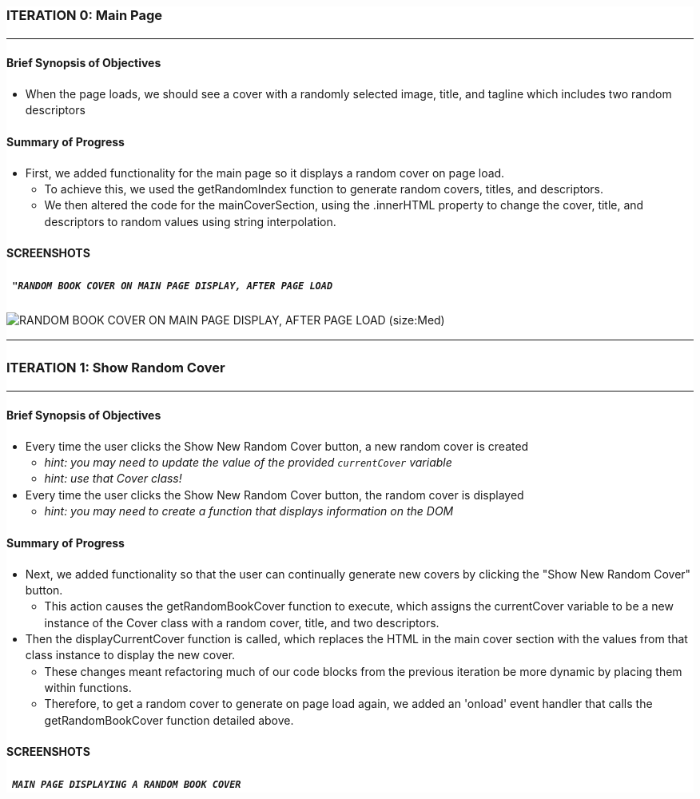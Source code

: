 ### ITERATION 0: Main Page
---

#### Brief Synopsis of Objectives 

* When the page loads, we should see a cover with a randomly selected image, title, and tagline which includes two random descriptors

#### Summary of Progress

* First, we added functionality for the main page so it displays a random cover on page load. 
  - To achieve this, we used the getRandomIndex function to generate random covers, titles, and descriptors. 
  - We then altered the code for the mainCoverSection, using the .innerHTML property to change the cover, title, and descriptors to random values using string interpolation.

#### SCREENSHOTS

##### `  "RANDOM BOOK COVER ON MAIN PAGE DISPLAY, AFTER PAGE LOAD  `

<img width="600" alt="RANDOM BOOK COVER ON MAIN PAGE DISPLAY, AFTER PAGE LOAD (size:Med)" src="https://user-images.githubusercontent.com/10098034/82116022-c00dc980-9723-11ea-8daf-b2b8a9a662b0.png">

---
### ITERATION 1:  Show Random Cover
---

#### Brief Synopsis of Objectives 

* Every time the user clicks the Show New Random Cover button, a new random cover is created
    - _hint: you may need to update the value of the provided `currentCover` variable_
    - _hint: use that Cover class!_
* Every time the user clicks the Show New Random Cover button, the random cover is displayed
    - _hint: you may need to create a function that displays information on the DOM_

#### Summary of Progress

* Next, we added functionality so that the user can continually generate new covers by clicking the "Show New Random Cover" button. 
  - This action causes the getRandomBookCover function to execute, which assigns the currentCover variable to be a new instance of the Cover class with a random cover, title, and two descriptors. 
* Then the displayCurrentCover function is called, which replaces the HTML in the main cover section with the values from that class instance to display the new cover. 
  - These changes meant refactoring much of our code blocks from the previous iteration be more dynamic by placing them within functions. 
  - Therefore, to get a random cover to generate on page load again, we added an 'onload' event handler that calls the getRandomBookCover function detailed above.

#### SCREENSHOTS

##### `  MAIN PAGE DISPLAYING A RANDOM BOOK COVER  `
